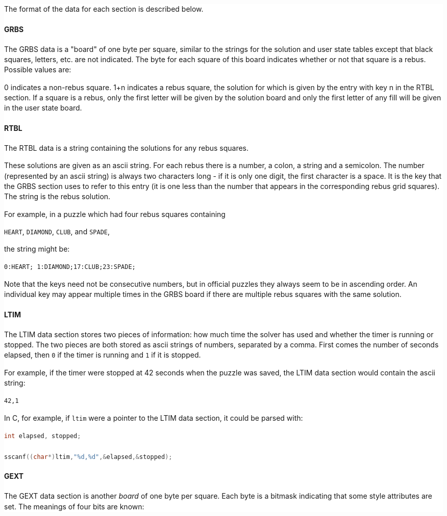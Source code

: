 The format of the data for each section is described below.

#### GRBS
The GRBS data is a "board" of one byte per square, similar to the strings for the solution and user state tables except that black squares, letters, etc. are not indicated. The byte for each square of this board indicates whether or not that square is a rebus. Possible values are:

0 indicates a non-rebus square.
1+n indicates a rebus square, the solution for which is given by the entry with key n in the RTBL section.
If a square is a rebus, only the first letter will be given by the solution board and only the first letter of any fill will be given in the user state board.

#### RTBL
The RTBL data is a string containing the solutions for any rebus squares.

These solutions are given as an ascii string. For each rebus there is a number, a colon, a string and a semicolon. The number (represented by an ascii string) is always two characters long - if it is only one digit, the first character is a space. It is the key that the GRBS section uses to refer to this entry (it is one less than the number that appears in the corresponding rebus grid squares). The string is the rebus solution.

For example, in a puzzle which had four rebus squares containing

`HEART`, `DIAMOND`, `CLUB`, and `SPADE`, 

the string might be:

`0:HEART; 1:DIAMOND;17:CLUB;23:SPADE;`

Note that the keys need not be consecutive numbers, but in official puzzles they always seem to be in ascending order. An individual key may appear multiple times in the GRBS board if there are multiple rebus squares with the same solution.

#### LTIM

The LTIM data section stores two pieces of information: how much time the solver has used and whether the timer is running or stopped. The two pieces are both stored as ascii strings of numbers, separated by a comma. First comes the number of seconds elapsed, then `0` if the timer is running and `1` if it is stopped. 

For example, if the timer were stopped at 42 seconds when the puzzle was saved, the LTIM data section would contain the ascii string:

`42,1`

In C, for example, if `ltim` were a pointer to the LTIM data section, it could be parsed with:

```c
int elapsed, stopped;

sscanf((char*)ltim,"%d,%d",&elapsed,&stopped); 
```

#### GEXT

The GEXT data section is another _board_ of one byte per square. Each byte is a bitmask indicating that some style attributes are set. The meanings of four bits are known:
